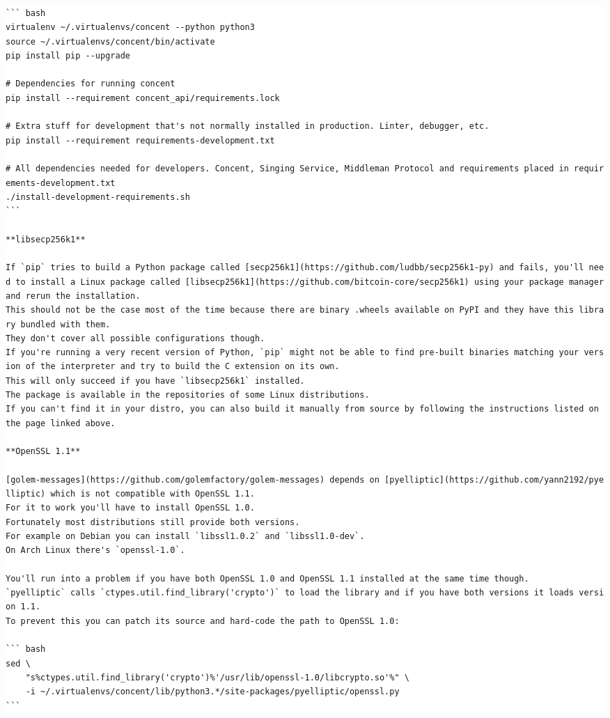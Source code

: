     ``` bash
    virtualenv ~/.virtualenvs/concent --python python3
    source ~/.virtualenvs/concent/bin/activate
    pip install pip --upgrade

    # Dependencies for running concent
    pip install --requirement concent_api/requirements.lock

    # Extra stuff for development that's not normally installed in production. Linter, debugger, etc.
    pip install --requirement requirements-development.txt

    # All dependencies needed for developers. Concent, Singing Service, Middleman Protocol and requirements placed in requirements-development.txt
    ./install-development-requirements.sh
    ```

    **libsecp256k1**

    If `pip` tries to build a Python package called [secp256k1](https://github.com/ludbb/secp256k1-py) and fails, you'll need to install a Linux package called [libsecp256k1](https://github.com/bitcoin-core/secp256k1) using your package manager and rerun the installation.
    This should not be the case most of the time because there are binary .wheels available on PyPI and they have this library bundled with them.
    They don't cover all possible configurations though.
    If you're running a very recent version of Python, `pip` might not be able to find pre-built binaries matching your version of the interpreter and try to build the C extension on its own.
    This will only succeed if you have `libsecp256k1` installed.
    The package is available in the repositories of some Linux distributions.
    If you can't find it in your distro, you can also build it manually from source by following the instructions listed on the page linked above.

    **OpenSSL 1.1**

    [golem-messages](https://github.com/golemfactory/golem-messages) depends on [pyelliptic](https://github.com/yann2192/pyelliptic) which is not compatible with OpenSSL 1.1.
    For it to work you'll have to install OpenSSL 1.0.
    Fortunately most distributions still provide both versions.
    For example on Debian you can install `libssl1.0.2` and `libssl1.0-dev`.
    On Arch Linux there's `openssl-1.0`.

    You'll run into a problem if you have both OpenSSL 1.0 and OpenSSL 1.1 installed at the same time though.
    `pyelliptic` calls `ctypes.util.find_library('crypto')` to load the library and if you have both versions it loads version 1.1.
    To prevent this you can patch its source and hard-code the path to OpenSSL 1.0:

    ``` bash
    sed \
        "s%ctypes.util.find_library('crypto')%'/usr/lib/openssl-1.0/libcrypto.so'%" \
        -i ~/.virtualenvs/concent/lib/python3.*/site-packages/pyelliptic/openssl.py
    ```
